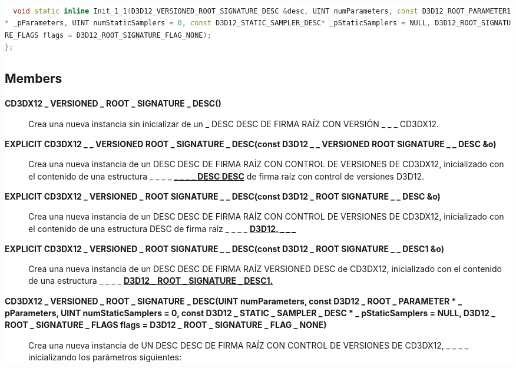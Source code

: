 ```C++
  void static inline Init_1_1(D3D12_VERSIONED_ROOT_SIGNATURE_DESC &desc, UINT numParameters, const D3D12_ROOT_PARAMETER1* _pParameters, UINT numStaticSamplers = 0, const D3D12_STATIC_SAMPLER_DESC* _pStaticSamplers = NULL, D3D12_ROOT_SIGNATURE_FLAGS flags = D3D12_ROOT_SIGNATURE_FLAG_NONE);
};
```



## <a name="members"></a>Members

<dl> <dt>

**CD3DX12 \_ VERSIONED \_ ROOT \_ SIGNATURE \_ DESC()**
</dt> <dd>

Crea una nueva instancia sin inicializar de un \_ DESC DESC DE FIRMA RAÍZ CON VERSIÓN \_ \_ \_ CD3DX12.

</dd> <dt>

**EXPLICIT CD3DX12 \_ \_ VERSIONED ROOT \_ SIGNATURE \_ DESC(const D3D12 \_ \_ VERSIONED ROOT SIGNATURE \_ \_ DESC &o)**
</dt> <dd>

Crea una nueva instancia de un DESC DESC DE FIRMA RAÍZ CON CONTROL DE VERSIONES DE CD3DX12, inicializado con el contenido de una estructura \_ \_ \_ \_ [**\_ \_ \_ \_ DESC DESC**](/windows/desktop/api/d3d12/ns-d3d12-d3d12_versioned_root_signature_desc) de firma raíz con control de versiones D3D12.

</dd> <dt>

**EXPLICIT CD3DX12 \_ VERSIONED \_ ROOT SIGNATURE \_ \_ DESC(const D3D12 \_ ROOT SIGNATURE \_ \_ DESC &o)**
</dt> <dd>

Crea una nueva instancia de un DESC DESC DE FIRMA RAÍZ CON CONTROL DE VERSIONES DE CD3DX12, inicializado con el contenido de una estructura DESC de firma raíz \_ \_ \_ \_ [**D3D12. \_ \_ \_**](/windows/desktop/api/d3d12/ns-d3d12-d3d12_root_signature_desc)

</dd> <dt>

**EXPLICIT CD3DX12 \_ VERSIONED \_ ROOT SIGNATURE \_ \_ DESC(const D3D12 \_ ROOT SIGNATURE \_ \_ DESC1 &o)**
</dt> <dd>

Crea una nueva instancia de un DESC DESC DE FIRMA RAÍZ VERSIONED DESC de CD3DX12, inicializado con el contenido de una estructura \_ \_ \_ \_ [**D3D12 \_ ROOT \_ SIGNATURE \_ DESC1.**](/windows/desktop/api/d3d12/ns-d3d12-d3d12_root_signature_desc1)

</dd> <dt>

**CD3DX12 \_ VERSIONED \_ ROOT \_ SIGNATURE \_ DESC(UINT numParameters, const D3D12 \_ ROOT \_ PARAMETER \* \_ pParameters, UINT numStaticSamplers = 0, const D3D12 \_ STATIC \_ SAMPLER \_ DESC \* \_ pStaticSamplers = NULL, D3D12 \_ ROOT \_ SIGNATURE \_ FLAGS flags = D3D12 \_ ROOT \_ SIGNATURE \_ FLAG \_ NONE)**
</dt> <dd>

Crea una nueva instancia de UN DESC DESC DE FIRMA RAÍZ CON CONTROL DE VERSIONES DE CD3DX12, \_ \_ \_ \_ inicializando los parámetros siguientes:
